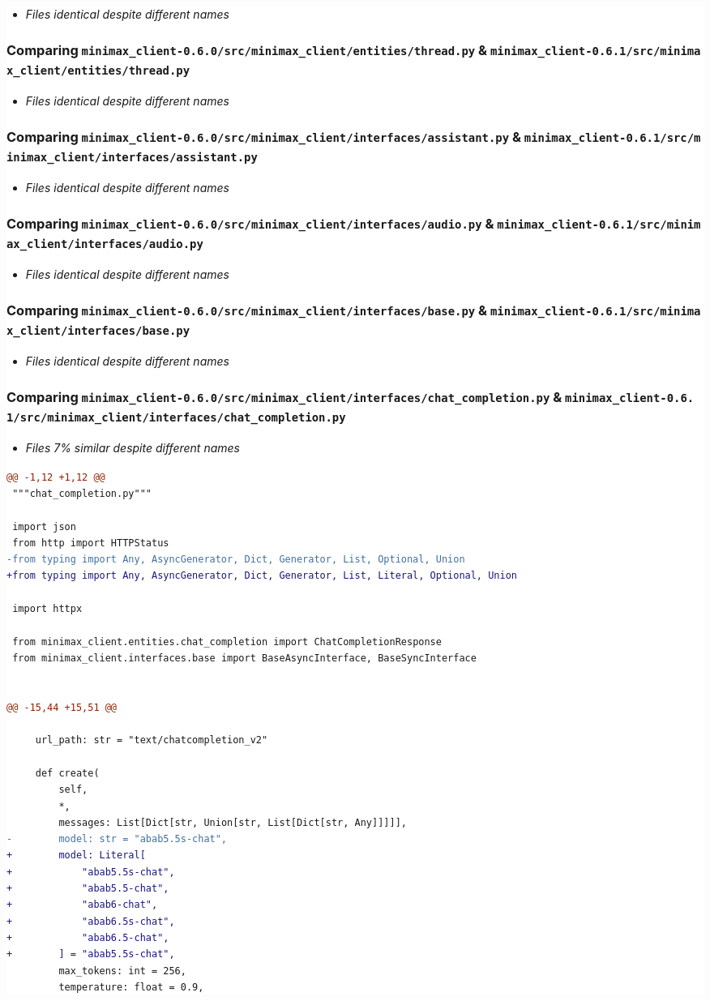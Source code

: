  * *Files identical despite different names*

### Comparing `minimax_client-0.6.0/src/minimax_client/entities/thread.py` & `minimax_client-0.6.1/src/minimax_client/entities/thread.py`

 * *Files identical despite different names*

### Comparing `minimax_client-0.6.0/src/minimax_client/interfaces/assistant.py` & `minimax_client-0.6.1/src/minimax_client/interfaces/assistant.py`

 * *Files identical despite different names*

### Comparing `minimax_client-0.6.0/src/minimax_client/interfaces/audio.py` & `minimax_client-0.6.1/src/minimax_client/interfaces/audio.py`

 * *Files identical despite different names*

### Comparing `minimax_client-0.6.0/src/minimax_client/interfaces/base.py` & `minimax_client-0.6.1/src/minimax_client/interfaces/base.py`

 * *Files identical despite different names*

### Comparing `minimax_client-0.6.0/src/minimax_client/interfaces/chat_completion.py` & `minimax_client-0.6.1/src/minimax_client/interfaces/chat_completion.py`

 * *Files 7% similar despite different names*

```diff
@@ -1,12 +1,12 @@
 """chat_completion.py"""
 
 import json
 from http import HTTPStatus
-from typing import Any, AsyncGenerator, Dict, Generator, List, Optional, Union
+from typing import Any, AsyncGenerator, Dict, Generator, List, Literal, Optional, Union
 
 import httpx
 
 from minimax_client.entities.chat_completion import ChatCompletionResponse
 from minimax_client.interfaces.base import BaseAsyncInterface, BaseSyncInterface
 
 
@@ -15,44 +15,51 @@
 
     url_path: str = "text/chatcompletion_v2"
 
     def create(
         self,
         *,
         messages: List[Dict[str, Union[str, List[Dict[str, Any]]]]],
-        model: str = "abab5.5s-chat",
+        model: Literal[
+            "abab5.5s-chat",
+            "abab5.5-chat",
+            "abab6-chat",
+            "abab6.5s-chat",
+            "abab6.5-chat",
+        ] = "abab5.5s-chat",
         max_tokens: int = 256,
         temperature: float = 0.9,
```